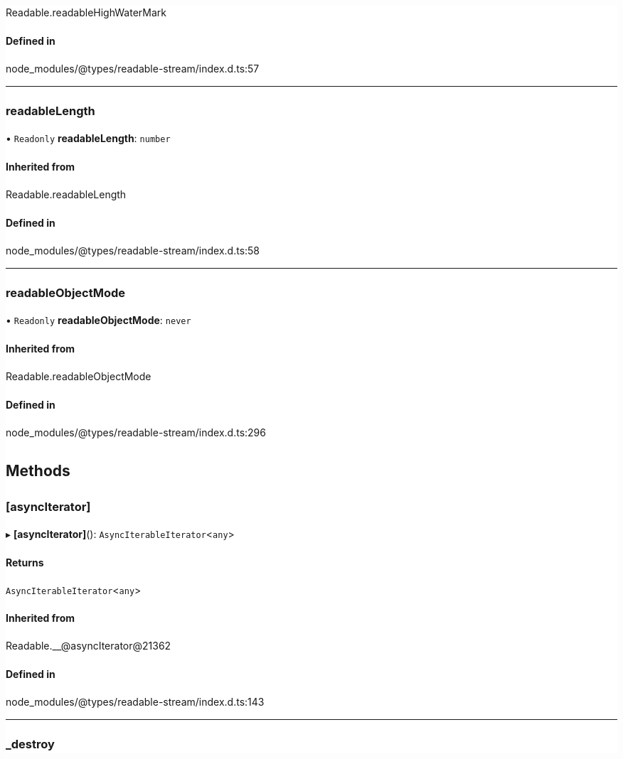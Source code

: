 Readable.readableHighWaterMark

#### Defined in

node_modules/@types/readable-stream/index.d.ts:57

___

### readableLength

• `Readonly` **readableLength**: `number`

#### Inherited from

Readable.readableLength

#### Defined in

node_modules/@types/readable-stream/index.d.ts:58

___

### readableObjectMode

• `Readonly` **readableObjectMode**: `never`

#### Inherited from

Readable.readableObjectMode

#### Defined in

node_modules/@types/readable-stream/index.d.ts:296

## Methods

### [asyncIterator]

▸ **[asyncIterator]**(): `AsyncIterableIterator`<`any`\>

#### Returns

`AsyncIterableIterator`<`any`\>

#### Inherited from

Readable.\_\_@asyncIterator@21362

#### Defined in

node_modules/@types/readable-stream/index.d.ts:143

___

### \_destroy

